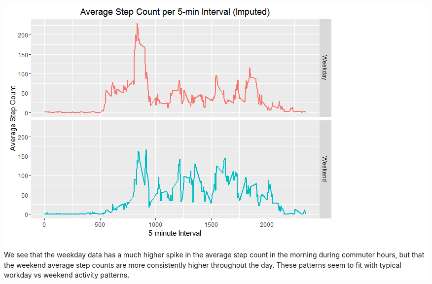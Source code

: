![](PA1_template_files/figure-html/unnamed-chunk-16-1.png)

We see that the weekday data has a much higher spike in the average step count in the morning during commuter hours, but that the weekend average step counts are more consistently higher throughout the day. These patterns seem to fit with typical workday vs weekend activity patterns.
